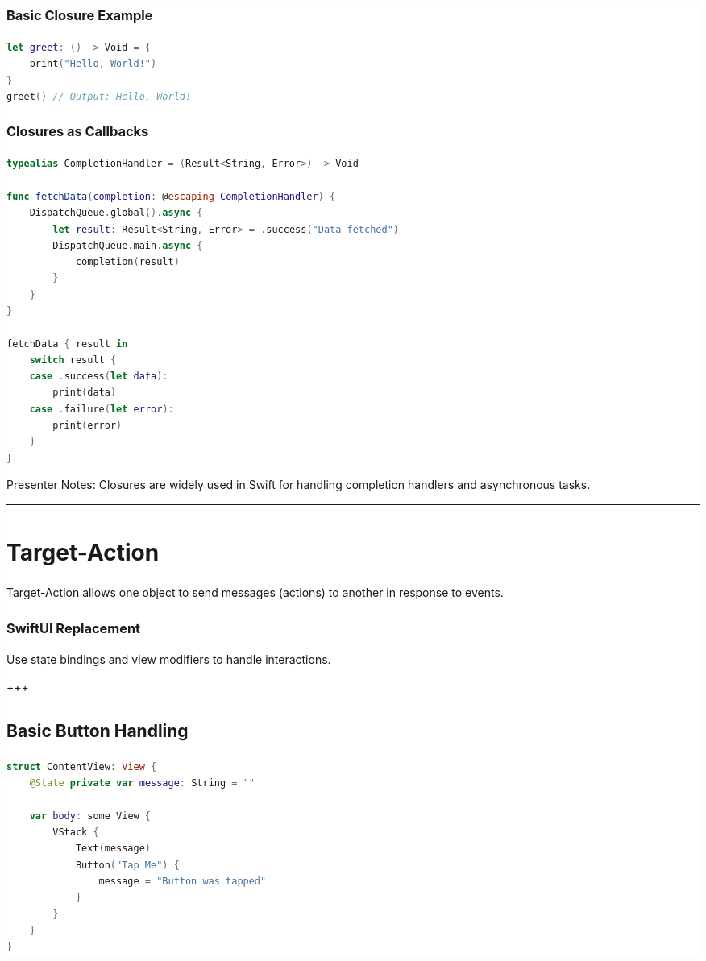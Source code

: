 ### Basic Closure Example

```swift
let greet: () -> Void = {
    print("Hello, World!")
}
greet() // Output: Hello, World!
```

### Closures as Callbacks

```swift
typealias CompletionHandler = (Result<String, Error>) -> Void

func fetchData(completion: @escaping CompletionHandler) {
    DispatchQueue.global().async {
        let result: Result<String, Error> = .success("Data fetched")
        DispatchQueue.main.async {
            completion(result)
        }
    }
}

fetchData { result in
    switch result {
    case .success(let data):
        print(data)
    case .failure(let error):
        print(error)
    }
}
```

Presenter Notes:
Closures are widely used in Swift for handling completion handlers and asynchronous tasks.

---

# Target-Action

Target-Action allows one object to send messages (actions) to another in response to events.

### SwiftUI Replacement
Use state bindings and view modifiers to handle interactions.

+++ 

## Basic Button Handling

```swift
struct ContentView: View {
    @State private var message: String = ""

    var body: some View {
        VStack {
            Text(message)
            Button("Tap Me") {
                message = "Button was tapped"
            }
        }
    }
}
```
